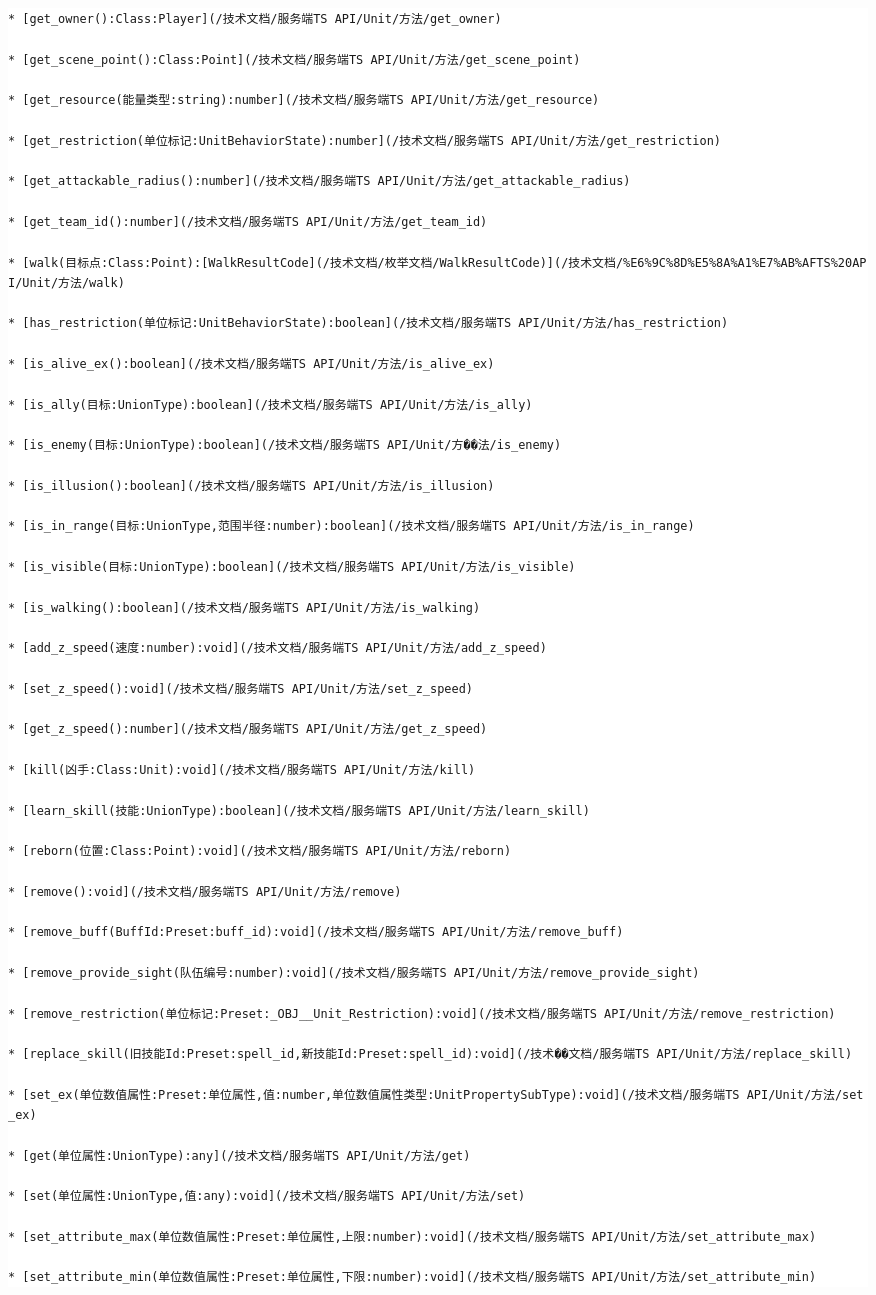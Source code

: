     * [get_owner():Class:Player](/技术文档/服务端TS API/Unit/方法/get_owner)

    * [get_scene_point():Class:Point](/技术文档/服务端TS API/Unit/方法/get_scene_point)

    * [get_resource(能量类型:string):number](/技术文档/服务端TS API/Unit/方法/get_resource)

    * [get_restriction(单位标记:UnitBehaviorState):number](/技术文档/服务端TS API/Unit/方法/get_restriction)

    * [get_attackable_radius():number](/技术文档/服务端TS API/Unit/方法/get_attackable_radius)

    * [get_team_id():number](/技术文档/服务端TS API/Unit/方法/get_team_id)

    * [walk(目标点:Class:Point):[WalkResultCode](/技术文档/枚举文档/WalkResultCode)](/技术文档/%E6%9C%8D%E5%8A%A1%E7%AB%AFTS%20API/Unit/方法/walk)

    * [has_restriction(单位标记:UnitBehaviorState):boolean](/技术文档/服务端TS API/Unit/方法/has_restriction)

    * [is_alive_ex():boolean](/技术文档/服务端TS API/Unit/方法/is_alive_ex)

    * [is_ally(目标:UnionType):boolean](/技术文档/服务端TS API/Unit/方法/is_ally)

    * [is_enemy(目标:UnionType):boolean](/技术文档/服务端TS API/Unit/方��法/is_enemy)

    * [is_illusion():boolean](/技术文档/服务端TS API/Unit/方法/is_illusion)

    * [is_in_range(目标:UnionType,范围半径:number):boolean](/技术文档/服务端TS API/Unit/方法/is_in_range)

    * [is_visible(目标:UnionType):boolean](/技术文档/服务端TS API/Unit/方法/is_visible)

    * [is_walking():boolean](/技术文档/服务端TS API/Unit/方法/is_walking)

    * [add_z_speed(速度:number):void](/技术文档/服务端TS API/Unit/方法/add_z_speed)

    * [set_z_speed():void](/技术文档/服务端TS API/Unit/方法/set_z_speed)

    * [get_z_speed():number](/技术文档/服务端TS API/Unit/方法/get_z_speed)

    * [kill(凶手:Class:Unit):void](/技术文档/服务端TS API/Unit/方法/kill)

    * [learn_skill(技能:UnionType):boolean](/技术文档/服务端TS API/Unit/方法/learn_skill)

    * [reborn(位置:Class:Point):void](/技术文档/服务端TS API/Unit/方法/reborn)

    * [remove():void](/技术文档/服务端TS API/Unit/方法/remove)

    * [remove_buff(BuffId:Preset:buff_id):void](/技术文档/服务端TS API/Unit/方法/remove_buff)

    * [remove_provide_sight(队伍编号:number):void](/技术文档/服务端TS API/Unit/方法/remove_provide_sight)

    * [remove_restriction(单位标记:Preset:_OBJ__Unit_Restriction):void](/技术文档/服务端TS API/Unit/方法/remove_restriction)

    * [replace_skill(旧技能Id:Preset:spell_id,新技能Id:Preset:spell_id):void](/技术��文档/服务端TS API/Unit/方法/replace_skill)

    * [set_ex(单位数值属性:Preset:单位属性,值:number,单位数值属性类型:UnitPropertySubType):void](/技术文档/服务端TS API/Unit/方法/set_ex)

    * [get(单位属性:UnionType):any](/技术文档/服务端TS API/Unit/方法/get)

    * [set(单位属性:UnionType,值:any):void](/技术文档/服务端TS API/Unit/方法/set)

    * [set_attribute_max(单位数值属性:Preset:单位属性,上限:number):void](/技术文档/服务端TS API/Unit/方法/set_attribute_max)

    * [set_attribute_min(单位数值属性:Preset:单位属性,下限:number):void](/技术文档/服务端TS API/Unit/方法/set_attribute_min)
